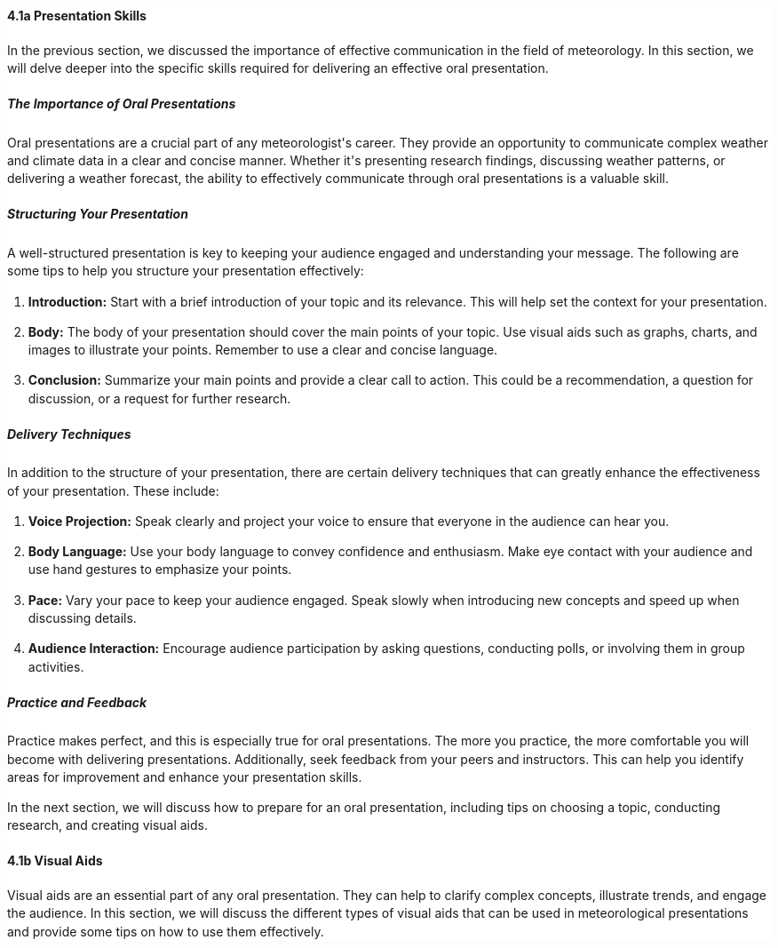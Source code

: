 #### 4.1a Presentation Skills

In the previous section, we discussed the importance of effective communication in the field of meteorology. In this section, we will delve deeper into the specific skills required for delivering an effective oral presentation.

##### The Importance of Oral Presentations

Oral presentations are a crucial part of any meteorologist's career. They provide an opportunity to communicate complex weather and climate data in a clear and concise manner. Whether it's presenting research findings, discussing weather patterns, or delivering a weather forecast, the ability to effectively communicate through oral presentations is a valuable skill.

##### Structuring Your Presentation

A well-structured presentation is key to keeping your audience engaged and understanding your message. The following are some tips to help you structure your presentation effectively:

1. **Introduction:** Start with a brief introduction of your topic and its relevance. This will help set the context for your presentation.

2. **Body:** The body of your presentation should cover the main points of your topic. Use visual aids such as graphs, charts, and images to illustrate your points. Remember to use a clear and concise language.

3. **Conclusion:** Summarize your main points and provide a clear call to action. This could be a recommendation, a question for discussion, or a request for further research.

##### Delivery Techniques

In addition to the structure of your presentation, there are certain delivery techniques that can greatly enhance the effectiveness of your presentation. These include:

1. **Voice Projection:** Speak clearly and project your voice to ensure that everyone in the audience can hear you.

2. **Body Language:** Use your body language to convey confidence and enthusiasm. Make eye contact with your audience and use hand gestures to emphasize your points.

3. **Pace:** Vary your pace to keep your audience engaged. Speak slowly when introducing new concepts and speed up when discussing details.

4. **Audience Interaction:** Encourage audience participation by asking questions, conducting polls, or involving them in group activities.

##### Practice and Feedback

Practice makes perfect, and this is especially true for oral presentations. The more you practice, the more comfortable you will become with delivering presentations. Additionally, seek feedback from your peers and instructors. This can help you identify areas for improvement and enhance your presentation skills.

In the next section, we will discuss how to prepare for an oral presentation, including tips on choosing a topic, conducting research, and creating visual aids.

#### 4.1b Visual Aids

Visual aids are an essential part of any oral presentation. They can help to clarify complex concepts, illustrate trends, and engage the audience. In this section, we will discuss the different types of visual aids that can be used in meteorological presentations and provide some tips on how to use them effectively.

